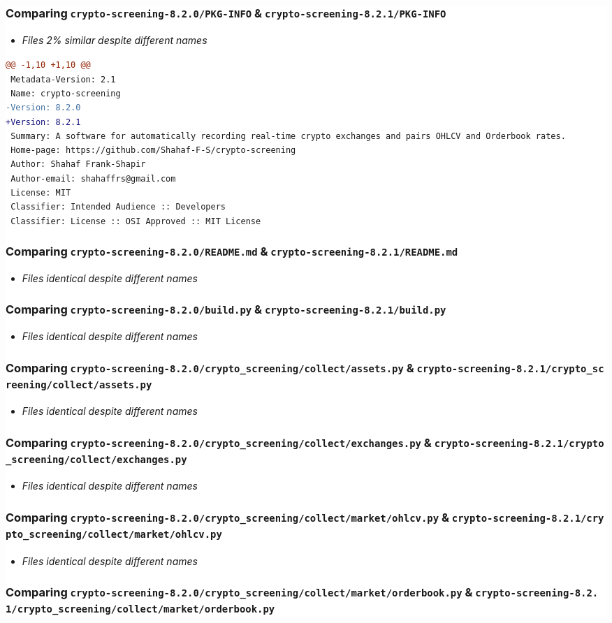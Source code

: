 ### Comparing `crypto-screening-8.2.0/PKG-INFO` & `crypto-screening-8.2.1/PKG-INFO`

 * *Files 2% similar despite different names*

```diff
@@ -1,10 +1,10 @@
 Metadata-Version: 2.1
 Name: crypto-screening
-Version: 8.2.0
+Version: 8.2.1
 Summary: A software for automatically recording real-time crypto exchanges and pairs OHLCV and Orderbook rates.
 Home-page: https://github.com/Shahaf-F-S/crypto-screening
 Author: Shahaf Frank-Shapir
 Author-email: shahaffrs@gmail.com
 License: MIT
 Classifier: Intended Audience :: Developers
 Classifier: License :: OSI Approved :: MIT License
```

### Comparing `crypto-screening-8.2.0/README.md` & `crypto-screening-8.2.1/README.md`

 * *Files identical despite different names*

### Comparing `crypto-screening-8.2.0/build.py` & `crypto-screening-8.2.1/build.py`

 * *Files identical despite different names*

### Comparing `crypto-screening-8.2.0/crypto_screening/collect/assets.py` & `crypto-screening-8.2.1/crypto_screening/collect/assets.py`

 * *Files identical despite different names*

### Comparing `crypto-screening-8.2.0/crypto_screening/collect/exchanges.py` & `crypto-screening-8.2.1/crypto_screening/collect/exchanges.py`

 * *Files identical despite different names*

### Comparing `crypto-screening-8.2.0/crypto_screening/collect/market/ohlcv.py` & `crypto-screening-8.2.1/crypto_screening/collect/market/ohlcv.py`

 * *Files identical despite different names*

### Comparing `crypto-screening-8.2.0/crypto_screening/collect/market/orderbook.py` & `crypto-screening-8.2.1/crypto_screening/collect/market/orderbook.py`
